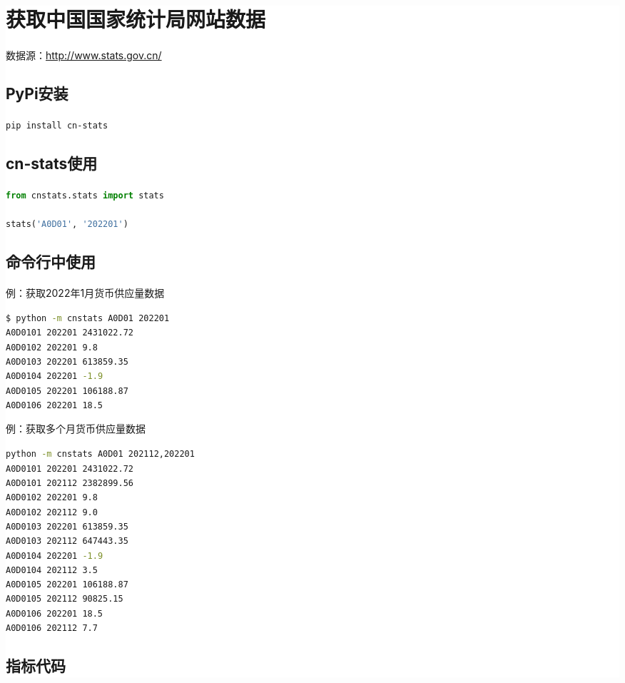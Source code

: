 # 获取中国国家统计局网站数据

数据源：http://www.stats.gov.cn/

## PyPi安装

```bash
pip install cn-stats
```

## cn-stats使用

```python
from cnstats.stats import stats

stats('A0D01', '202201')
```

## 命令行中使用

例：获取2022年1月货币供应量数据

```bash
$ python -m cnstats A0D01 202201
A0D0101 202201 2431022.72
A0D0102 202201 9.8
A0D0103 202201 613859.35
A0D0104 202201 -1.9
A0D0105 202201 106188.87
A0D0106 202201 18.5
```

例：获取多个月货币供应量数据

```bash
python -m cnstats A0D01 202112,202201
A0D0101 202201 2431022.72
A0D0101 202112 2382899.56
A0D0102 202201 9.8
A0D0102 202112 9.0
A0D0103 202201 613859.35
A0D0103 202112 647443.35
A0D0104 202201 -1.9
A0D0104 202112 3.5
A0D0105 202201 106188.87
A0D0105 202112 90825.15
A0D0106 202201 18.5
A0D0106 202112 7.7
```

## 指标代码
